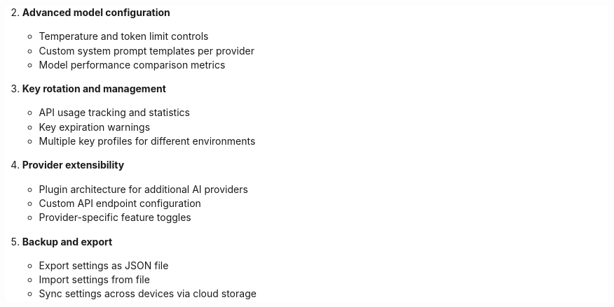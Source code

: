 2. **Advanced model configuration**
   - Temperature and token limit controls
   - Custom system prompt templates per provider
   - Model performance comparison metrics

3. **Key rotation and management**
   - API usage tracking and statistics
   - Key expiration warnings
   - Multiple key profiles for different environments

4. **Provider extensibility**
   - Plugin architecture for additional AI providers
   - Custom API endpoint configuration
   - Provider-specific feature toggles

5. **Backup and export**
   - Export settings as JSON file
   - Import settings from file
   - Sync settings across devices via cloud storage
